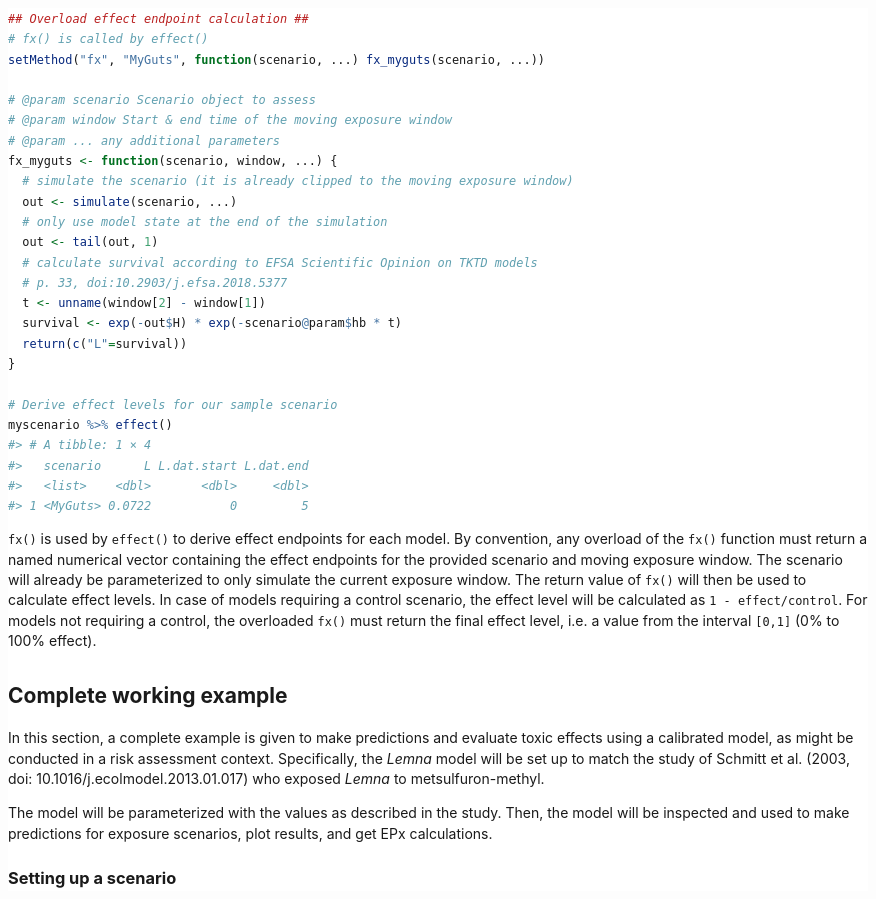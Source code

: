 ``` r
## Overload effect endpoint calculation ##
# fx() is called by effect()
setMethod("fx", "MyGuts", function(scenario, ...) fx_myguts(scenario, ...))

# @param scenario Scenario object to assess
# @param window Start & end time of the moving exposure window
# @param ... any additional parameters
fx_myguts <- function(scenario, window, ...) {
  # simulate the scenario (it is already clipped to the moving exposure window)
  out <- simulate(scenario, ...)
  # only use model state at the end of the simulation
  out <- tail(out, 1)
  # calculate survival according to EFSA Scientific Opinion on TKTD models
  # p. 33, doi:10.2903/j.efsa.2018.5377
  t <- unname(window[2] - window[1])
  survival <- exp(-out$H) * exp(-scenario@param$hb * t)
  return(c("L"=survival))
}

# Derive effect levels for our sample scenario
myscenario %>% effect()
#> # A tibble: 1 × 4
#>   scenario      L L.dat.start L.dat.end
#>   <list>    <dbl>       <dbl>     <dbl>
#> 1 <MyGuts> 0.0722           0         5
```

`fx()` is used by `effect()` to derive effect endpoints for each model.
By convention, any overload of the `fx()` function must return a named
numerical vector containing the effect endpoints for the provided
scenario and moving exposure window. The scenario will already be
parameterized to only simulate the current exposure window. The return
value of `fx()` will then be used to calculate effect levels. In case of
models requiring a control scenario, the effect level will be calculated
as `1 - effect/control`. For models not requiring a control, the
overloaded `fx()` must return the final effect level, i.e. a value from
the interval `[0,1]` (0% to 100% effect).

## Complete working example

In this section, a complete example is given to make predictions and
evaluate toxic effects using a calibrated model, as might be conducted
in a risk assessment context. Specifically, the *Lemna* model will be
set up to match the study of Schmitt et al. (2003, doi:
10.1016/j.ecolmodel.2013.01.017) who exposed *Lemna* to
metsulfuron-methyl.

The model will be parameterized with the values as described in the
study. Then, the model will be inspected and used to make predictions
for exposure scenarios, plot results, and get EPx calculations.

### Setting up a scenario
